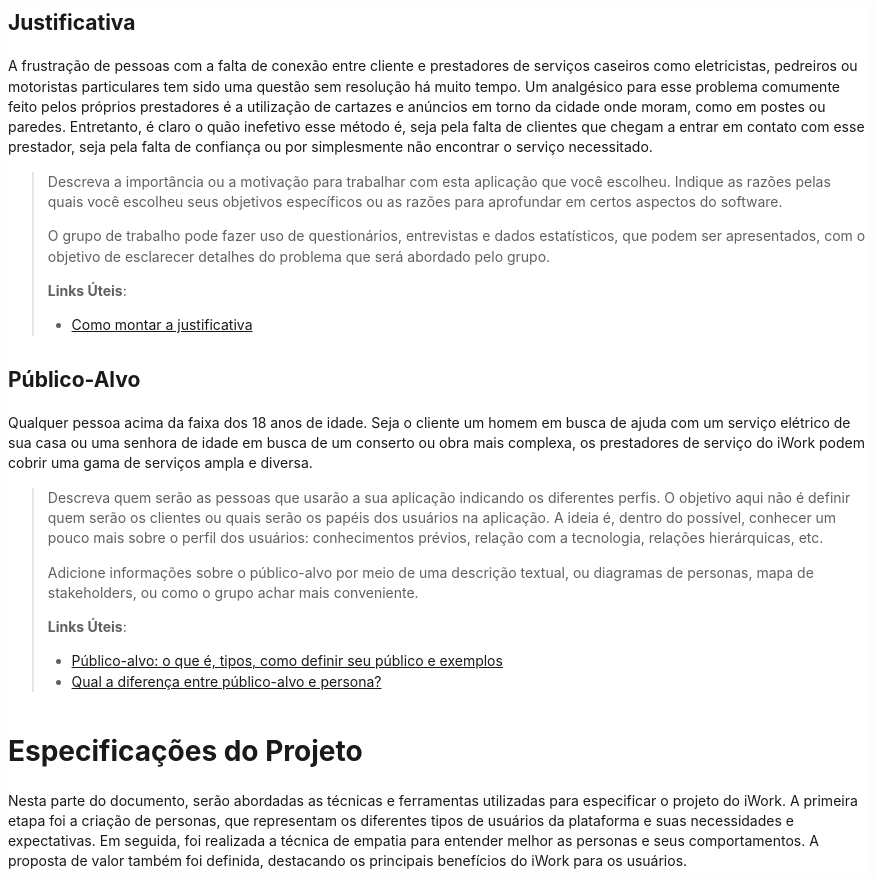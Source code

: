 ## Justificativa

A frustração de pessoas com a falta de conexão entre cliente e prestadores de serviços caseiros como eletricistas, pedreiros ou motoristas particulares tem sido uma questão sem resolução há muito tempo. Um analgésico para esse problema comumente feito pelos próprios prestadores é a utilização de cartazes e anúncios em torno da cidade onde moram, como em postes ou paredes. Entretanto, é claro o quão inefetivo esse método é, seja pela falta de clientes que chegam a entrar em contato com esse prestador, seja pela falta de confiança ou por simplesmente não encontrar o serviço necessitado.

> Descreva a importância ou a motivação para trabalhar com esta aplicação
> que você escolheu. Indique as razões pelas quais você escolheu seus
> objetivos específicos ou as razões para aprofundar em certos aspectos
> do software.
> 
> O grupo de trabalho pode fazer uso de questionários, entrevistas e
> dados estatísticos, que podem ser apresentados, com o objetivo de
> esclarecer detalhes do problema que será abordado pelo grupo.
>
> **Links Úteis**:
> - [Como montar a justificativa](https://guiadamonografia.com.br/como-montar-justificativa-do-tcc/)

## Público-Alvo

Qualquer pessoa acima da faixa dos 18 anos de idade. Seja o cliente um homem em busca de ajuda com um serviço elétrico de sua casa ou uma senhora de idade em busca de um conserto ou obra mais complexa, os prestadores de serviço do iWork podem cobrir uma gama de serviços ampla e diversa.

> Descreva quem serão as pessoas que usarão a sua aplicação indicando os
> diferentes perfis. O objetivo aqui não é definir quem serão os
> clientes ou quais serão os papéis dos usuários na aplicação. A ideia
> é, dentro do possível, conhecer um pouco mais sobre o perfil dos
> usuários: conhecimentos prévios, relação com a tecnologia, relações
> hierárquicas, etc.
>
> Adicione informações sobre o público-alvo por meio de uma descrição
> textual, ou diagramas de personas, mapa de stakeholders, ou como o
> grupo achar mais conveniente.
> 
> **Links Úteis**:
> - [Público-alvo: o que é, tipos, como definir seu público e exemplos](https://klickpages.com.br/blog/publico-alvo-o-que-e/)
> - [Qual a diferença entre público-alvo e persona?](https://rockcontent.com/blog/diferenca-publico-alvo-e-persona/)
 
# Especificações do Projeto

Nesta parte do documento, serão abordadas as técnicas e ferramentas utilizadas para especificar o projeto do iWork. A primeira etapa foi a criação de personas, que representam os diferentes tipos de usuários da plataforma e suas necessidades e expectativas. Em seguida, foi realizada a técnica de empatia para entender melhor as personas e seus comportamentos. A proposta de valor também foi definida, destacando os principais benefícios do iWork para os usuários.
